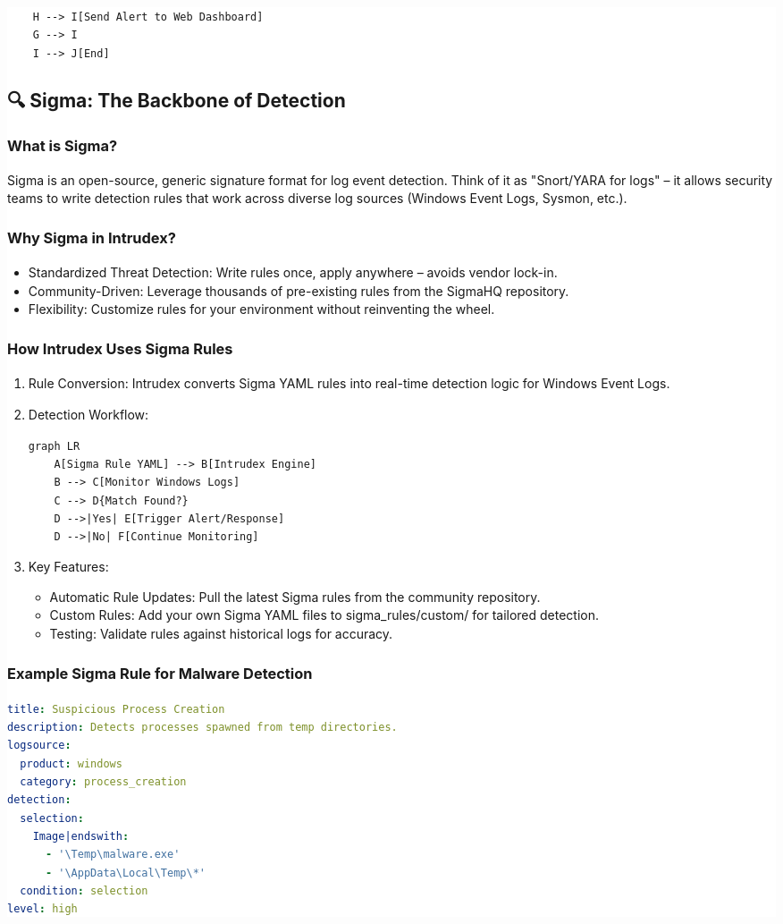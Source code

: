 ```mermaid
    H --> I[Send Alert to Web Dashboard]
    G --> I
    I --> J[End]
```

## 🔍 Sigma: The Backbone of Detection

### What is Sigma?

Sigma is an open-source, generic signature format for log event detection. Think of it as "Snort/YARA for logs" – it allows security teams to write detection rules that work across diverse log sources (Windows Event Logs, Sysmon, etc.).

### Why Sigma in Intrudex?

- Standardized Threat Detection: Write rules once, apply anywhere – avoids vendor lock-in.
- Community-Driven: Leverage thousands of pre-existing rules from the SigmaHQ repository.
- Flexibility: Customize rules for your environment without reinventing the wheel.

### How Intrudex Uses Sigma Rules
1. Rule Conversion:
Intrudex converts Sigma YAML rules into real-time detection logic for Windows Event Logs.

2. Detection Workflow:
    ```mermaid
    graph LR
        A[Sigma Rule YAML] --> B[Intrudex Engine]
        B --> C[Monitor Windows Logs]
        C --> D{Match Found?}
        D -->|Yes| E[Trigger Alert/Response]
        D -->|No| F[Continue Monitoring]
    ```

3. Key Features:
    - Automatic Rule Updates: Pull the latest Sigma rules from the community repository.
    - Custom Rules: Add your own Sigma YAML files to sigma_rules/custom/ for tailored detection.
    - Testing: Validate rules against historical logs for accuracy.

### Example Sigma Rule for Malware Detection

```yaml
title: Suspicious Process Creation  
description: Detects processes spawned from temp directories.  
logsource:  
  product: windows  
  category: process_creation  
detection:  
  selection:  
    Image|endswith:  
      - '\Temp\malware.exe'  
      - '\AppData\Local\Temp\*'  
  condition: selection  
level: high  
```
